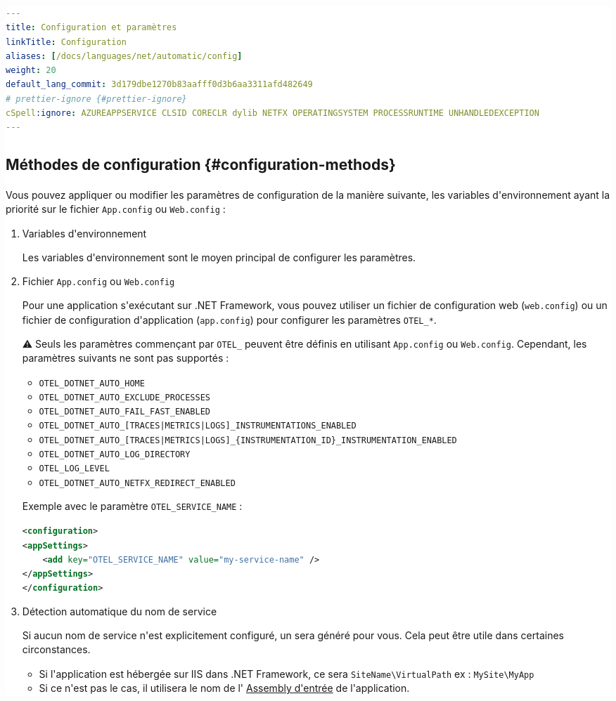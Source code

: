 ```yaml
---
title: Configuration et paramètres
linkTitle: Configuration
aliases: [/docs/languages/net/automatic/config]
weight: 20
default_lang_commit: 3d179dbe1270b83aafff0d3b6aa3311afd482649
# prettier-ignore {#prettier-ignore}
cSpell:ignore: AZUREAPPSERVICE CLSID CORECLR dylib NETFX OPERATINGSYSTEM PROCESSRUNTIME UNHANDLEDEXCEPTION
---
```


## Méthodes de configuration {#configuration-methods}

Vous pouvez appliquer ou modifier les paramètres de configuration de la manière
suivante, les variables d'environnement ayant la priorité sur le fichier
`App.config` ou `Web.config` :

1. Variables d'environnement

   Les variables d'environnement sont le moyen principal de configurer les
   paramètres.

2. Fichier `App.config` ou `Web.config`

   Pour une application s'exécutant sur .NET Framework, vous pouvez utiliser un
   fichier de configuration web (`web.config`) ou un fichier de configuration
   d'application (`app.config`) pour configurer les paramètres `OTEL_*`.

   ⚠️ Seuls les paramètres commençant par `OTEL_` peuvent être définis en
   utilisant `App.config` ou `Web.config`. Cependant, les paramètres suivants ne
   sont pas supportés :
   - `OTEL_DOTNET_AUTO_HOME`
   - `OTEL_DOTNET_AUTO_EXCLUDE_PROCESSES`
   - `OTEL_DOTNET_AUTO_FAIL_FAST_ENABLED`
   - `OTEL_DOTNET_AUTO_[TRACES|METRICS|LOGS]_INSTRUMENTATIONS_ENABLED`
   - `OTEL_DOTNET_AUTO_[TRACES|METRICS|LOGS]_{INSTRUMENTATION_ID}_INSTRUMENTATION_ENABLED`
   - `OTEL_DOTNET_AUTO_LOG_DIRECTORY`
   - `OTEL_LOG_LEVEL`
   - `OTEL_DOTNET_AUTO_NETFX_REDIRECT_ENABLED`

   Exemple avec le paramètre `OTEL_SERVICE_NAME` :

   ```xml
   <configuration>
   <appSettings>
       <add key="OTEL_SERVICE_NAME" value="my-service-name" />
   </appSettings>
   </configuration>
   ```

3. Détection automatique du nom de service

   Si aucun nom de service n'est explicitement configuré, un sera généré pour
   vous. Cela peut être utile dans certaines circonstances.
   - Si l'application est hébergée sur IIS dans .NET Framework, ce sera
     `SiteName\VirtualPath` ex : `MySite\MyApp`
   - Si ce n'est pas le cas, il utilisera le nom de l'
     [Assembly d'entrée](https://learn.microsoft.com/en-us/dotnet/api/system.reflection.assembly.getentryassembly?view=net-7.0)
     de l'application.
